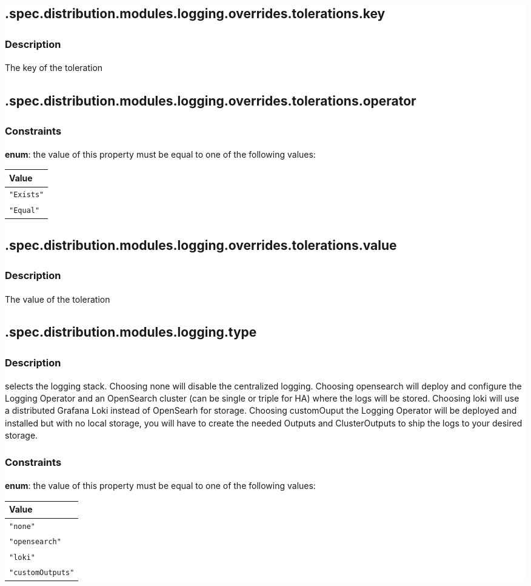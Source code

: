## .spec.distribution.modules.logging.overrides.tolerations.key

### Description

The key of the toleration

## .spec.distribution.modules.logging.overrides.tolerations.operator

### Constraints

**enum**: the value of this property must be equal to one of the following values:

| Value    |
|:---------|
|`"Exists"`|
|`"Equal"` |

## .spec.distribution.modules.logging.overrides.tolerations.value

### Description

The value of the toleration

## .spec.distribution.modules.logging.type

### Description

selects the logging stack. Choosing none will disable the centralized logging. Choosing opensearch will deploy and configure the Logging Operator and an OpenSearch cluster (can be single or triple for HA) where the logs will be stored. Choosing loki will use a distributed Grafana Loki instead of OpenSearh for storage. Choosing customOuput the Logging Operator will be deployed and installed but with no local storage, you will have to create the needed Outputs and ClusterOutputs to ship the logs to your desired storage.

### Constraints

**enum**: the value of this property must be equal to one of the following values:

| Value           |
|:----------------|
|`"none"`         |
|`"opensearch"`   |
|`"loki"`         |
|`"customOutputs"`|
